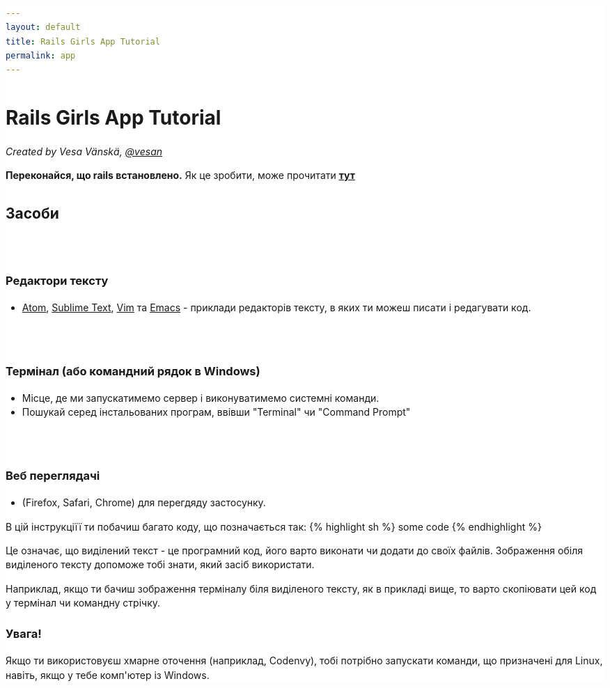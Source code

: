 ```yaml
---
layout: default
title: Rails Girls App Tutorial
permalink: app
---
```


# Rails Girls App Tutorial

*Created by Vesa Vänskä, [@vesan](https://twitter.com/vesan)*

**Переконайся, що rails встановлено.** Як це зробити, може прочитати [**тут**](/install)

## Засоби
<div class="indent" markdown="1">

<h3><i class="icon-text-editor">&nbsp;</i></h3>

### Редактори тексту

* [Atom](https://atom.io/), [Sublime Text](http://www.sublimetext.com),  [Vim](http://www.vim.org/) та [Emacs](https://www.gnu.org/software/emacs/) - приклади редакторів тексту, в яких ти можеш писати і редагувати код.

<h3><i class="icon-prompt">&nbsp;</i></h3>

### Термінал (або командний рядок в Windows)
* Місце, де ми запускатимемо сервер і виконуватимемо системні команди.
* Пошукай серед інстальованих програм, ввівши "Terminal" чи "Command Prompt"

<h3><i class="icon-browser">&nbsp;</i></h3>

### Веб переглядачі
* (Firefox, Safari, Chrome) для перегдяду застосунку.

В цій інструкціїї ти побачиш багато коду, що позначається так:
{% highlight sh %}
some code
{% endhighlight %}

<div>
<p> Це означає, що виділений текст - це програмний код, його варто виконати чи додати до своїх файлів. Зображення обіля виділеного тексту допоможе тобі знати, який засіб використати.</p>
<p> Наприклад, якщо ти бачиш зображення терміналу біля виділеного тексту, як в прикладі вище, то варто скопіювати цей код у термінал чи командну стрічку.</p>
</div>


### Увага!

Якщо ти використовуєш хмарне оточення (наприклад, Codenvy), тобі потрібно запускати команди, що призначені для Linux, навіть, якщо у тебе комп'ютер із Windows.

